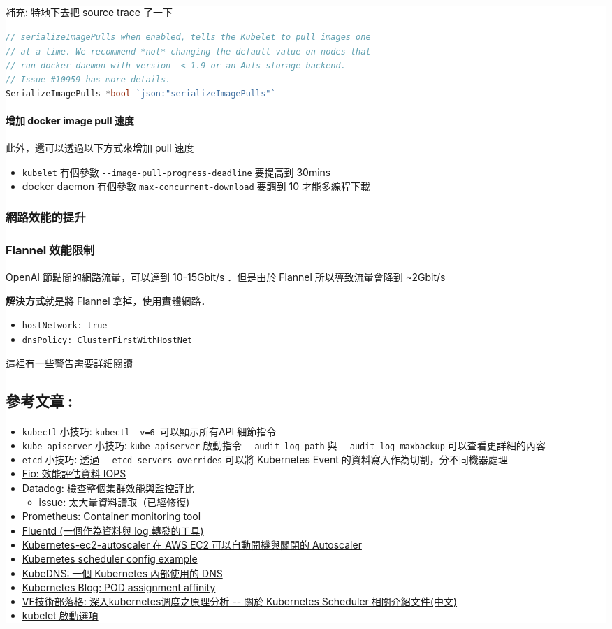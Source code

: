 補充:  特地下去把 source trace 了一下

```go
// serializeImagePulls when enabled, tells the Kubelet to pull images one
// at a time. We recommend *not* changing the default value on nodes that
// run docker daemon with version  < 1.9 or an Aufs storage backend.
// Issue #10959 has more details.
SerializeImagePulls *bool `json:"serializeImagePulls"`

```

#### 增加 docker image pull 速度

此外，還可以透過以下方式來增加 pull 速度

- `kubelet` 有個參數 `--image-pull-progress-deadline` 要提高到 30mins 
- docker daemon 有個參數 `max-concurrent-download` 要調到 10 才能多線程下載

### 網路效能的提升

### Flannel 效能限制

OpenAI 節點間的網路流量，可以達到 10-15Gbit/s  ．但是由於 Flannel 所以導致流量會降到 ~2Gbit/s

**解決方式**就是將 Flannel 拿掉，使用實體網路．

- `hostNetwork: true` 
- `dnsPolicy: ClusterFirstWithHostNet`

這裡有一些[警告](https://kubernetes.io/docs/concepts/configuration/overview/)需要詳細閱讀

## 參考文章	:

- `kubectl`  小技巧: `kubectl -v=6 `可以顯示所有API 細節指令
- `kube-apiserver` 小技巧: `kube-apiserver` 啟動指令 `--audit-log-path` 與 `--audit-log-maxbackup` 可以查看更詳細的內容
- `etcd` 小技巧: 透過 `--etcd-servers-overrides` 可以將 Kubernetes Event 的資料寫入作為切割，分不同機器處理
- [Fio: 效能評估資料 IOPS](https://github.com/axboe/fio)
- [Datadog: 檢查整個集群效能與監控評比](https://www.datadoghq.com/)
  - [issue: 太大量資料讀取（已經修復)](https://github.com/DataDog/dd-agent/issues/3381)
- [Prometheus: Container monitoring tool](https://github.com/coreos/kube-prometheus)
- [Fluentd (一個作為資料與 log 轉發的工具)](https://www.fluentd.org/)
- [Kubernetes-ec2-autoscaler 在 AWS EC2 可以自動開機與關閉的 Autoscaler](https://github.com/openai/kubernetes-ec2-autoscaler)
- [Kubernetes scheduler config example](https://github.com/kubernetes/kubernetes/blob/master/examples/scheduler-policy-config.json) 
- [KubeDNS: 一個 Kubernetes 內部使用的 DNS](https://github.com/kubernetes/kubernetes/tree/master/cluster/addons/dns)
- [Kubernetes Blog: POD assignment affinity](https://kubernetes.io/docs/concepts/configuration/assign-pod-node/#affinity-and-anti-affinity)
- [VF技術部落格: 深入kubernetes调度之原理分析 -- 關於 Kubernetes Scheduler 相關介紹文件(中文)](http://cloudnil.com/2017/06/06/Schedule-principle/)
- [kubelet 啟動選項](https://kubernetes.io/docs/reference/generated/kubelet/) 



